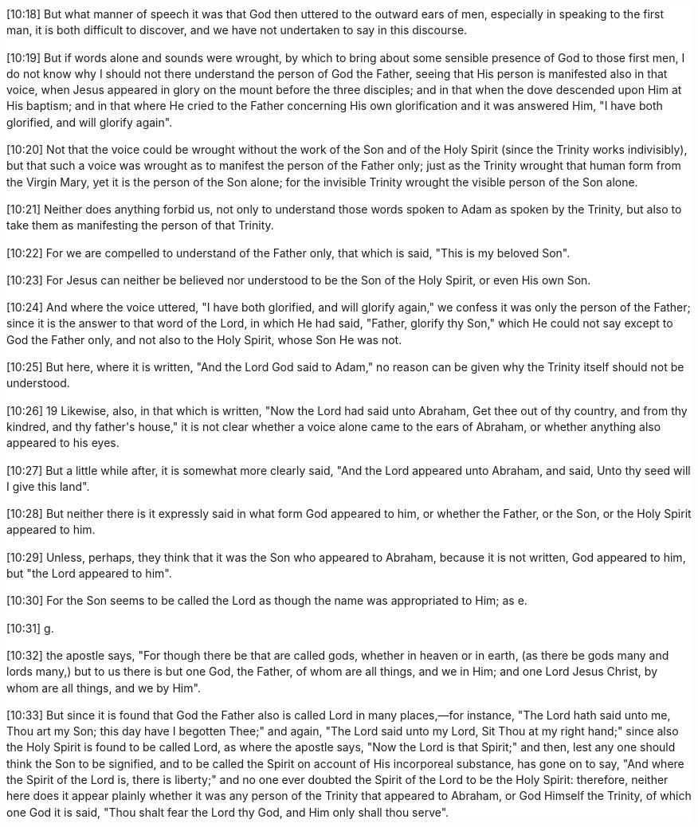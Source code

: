 [10:18] But what manner of speech it was that God then uttered to the outward ears of men, especially in speaking to the first man, it is both difficult to discover, and we have not undertaken to say in this discourse.

[10:19] But if words alone and sounds were wrought, by which to bring about some sensible presence of God to those first men, I do not know why I should not there understand the person of God the Father, seeing that His person is manifested also in that voice, when Jesus appeared in glory on the mount before the three disciples; and in that when the dove descended upon Him at His baptism; and in that where He cried to the Father concerning His own glorification and it was answered Him, "I have both glorified, and will glorify again".

[10:20] Not that the voice could be wrought without the work of the Son and of the Holy Spirit (since the Trinity works indivisibly), but that such a voice was wrought as to manifest the person of the Father only; just as the Trinity wrought that human form from the Virgin Mary, yet it is the person of the Son alone; for the invisible Trinity wrought the visible person of the Son alone.

[10:21] Neither does anything forbid us, not only to understand those words spoken to Adam as spoken by the Trinity, but also to take them as manifesting the person of that Trinity.

[10:22] For we are compelled to understand of the Father only, that which is said, "This is my beloved Son".

[10:23] For Jesus can neither be believed nor understood to be the Son of the Holy Spirit, or even His own Son.

[10:24] And where the voice uttered, "I have both glorified, and will glorify again," we confess it was only the person of the Father; since it is the answer to that word of the Lord, in which He had said, "Father, glorify thy Son," which He could not say except to God the Father only, and not also to the Holy Spirit, whose Son He was not.

[10:25] But here, where it is written, "And the Lord God said to Adam," no reason can be given why the Trinity itself should not be understood.

[10:26] 19  Likewise, also, in that which is written, "Now the Lord had said unto Abraham, Get thee out of thy country, and from thy kindred, and thy father's house," it is not clear whether a voice alone came to the ears of Abraham, or whether anything also appeared to his eyes.

[10:27] But a little while after, it is somewhat more clearly said, "And the Lord appeared unto Abraham, and said, Unto thy seed will I give this land".

[10:28] But neither there is it expressly said in what form God appeared to him, or whether the Father, or the Son, or the Holy Spirit appeared to him.

[10:29] Unless, perhaps, they think that it was the Son who appeared to Abraham, because it is not written, God appeared to him, but "the Lord appeared to him".

[10:30] For the Son seems to be called the Lord as though the name was appropriated to Him; as e.

[10:31] g.

[10:32] the apostle says, "For though there be that are called gods, whether in heaven or in earth, (as there be gods many and lords many,) but to us there is but one God, the Father, of whom are all things, and we in Him; and one Lord Jesus Christ, by whom are all things, and we by Him".

[10:33] But since it is found that God the Father also is called Lord in many places,—for instance, "The Lord hath said unto me, Thou art my Son; this day have I begotten Thee;" and again, "The Lord said unto my Lord, Sit Thou at my right hand;" since also the Holy Spirit is found to be called Lord, as where the apostle says, "Now the Lord is that Spirit;" and then, lest any one should think the Son to be signified, and to be called the Spirit on account of His incorporeal substance, has gone on to say, "And where the Spirit of the Lord is, there is liberty;" and no one ever doubted the Spirit of the Lord to be the Holy Spirit: therefore, neither here does it appear plainly whether it was any person of the Trinity that appeared to Abraham, or God Himself the Trinity, of which one God it is said, "Thou shalt fear the Lord thy God, and Him only shall thou serve".
